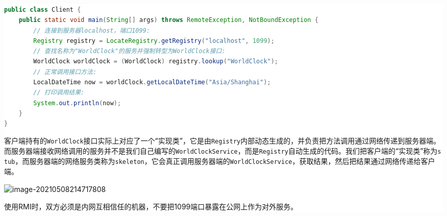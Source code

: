 ```java
public class Client {
    public static void main(String[] args) throws RemoteException, NotBoundException {
        // 连接到服务器localhost，端口1099:
        Registry registry = LocateRegistry.getRegistry("localhost", 1099);
        // 查找名称为"WorldClock"的服务并强制转型为WorldClock接口:
        WorldClock worldClock = (WorldClock) registry.lookup("WorldClock");
        // 正常调用接口方法:
        LocalDateTime now = worldClock.getLocalDateTime("Asia/Shanghai");
        // 打印调用结果:
        System.out.println(now);
    }
}
```

客户端持有的`WorldClock`接口实际上对应了一个“实现类”，它是由`Registry`内部动态生成的，并负责把方法调用通过网络传递到服务器端。而服务器端接收网络调用的服务并不是我们自己编写的`WorldClockService`，而是`Registry`自动生成的代码。我们把客户端的“实现类”称为`stub`，而服务器端的网络服务类称为`skeleton`，它会真正调用服务器端的`WorldClockService`，获取结果，然后把结果通过网络传递给客户端。

![image-20210508214717808](https://raw.githubusercontent.com/ghj1998/image_repository/main/image-20210508214717808.png)

使用RMI时，双方必须是内网互相信任的机器，不要把1099端口暴露在公网上作为对外服务。